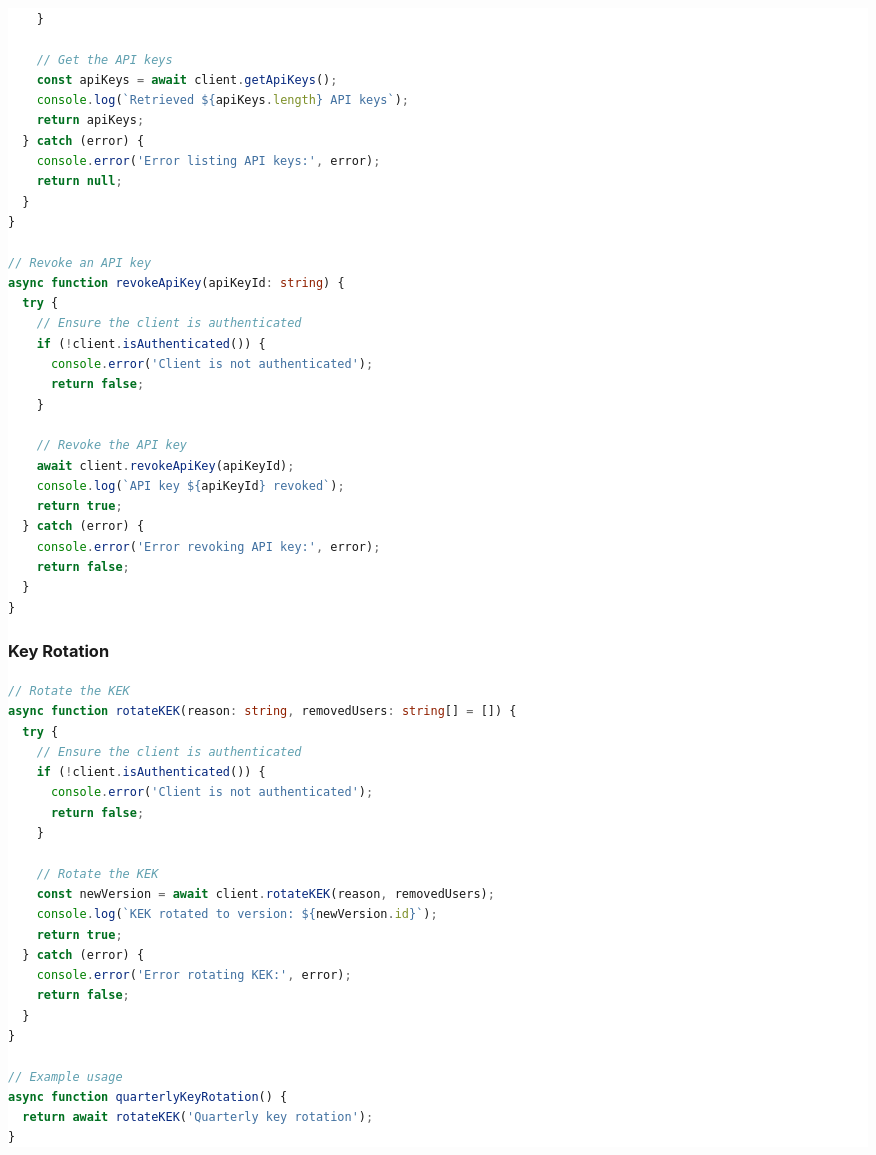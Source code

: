 ```typescript
    }
    
    // Get the API keys
    const apiKeys = await client.getApiKeys();
    console.log(`Retrieved ${apiKeys.length} API keys`);
    return apiKeys;
  } catch (error) {
    console.error('Error listing API keys:', error);
    return null;
  }
}

// Revoke an API key
async function revokeApiKey(apiKeyId: string) {
  try {
    // Ensure the client is authenticated
    if (!client.isAuthenticated()) {
      console.error('Client is not authenticated');
      return false;
    }
    
    // Revoke the API key
    await client.revokeApiKey(apiKeyId);
    console.log(`API key ${apiKeyId} revoked`);
    return true;
  } catch (error) {
    console.error('Error revoking API key:', error);
    return false;
  }
}
```

### Key Rotation

```typescript
// Rotate the KEK
async function rotateKEK(reason: string, removedUsers: string[] = []) {
  try {
    // Ensure the client is authenticated
    if (!client.isAuthenticated()) {
      console.error('Client is not authenticated');
      return false;
    }
    
    // Rotate the KEK
    const newVersion = await client.rotateKEK(reason, removedUsers);
    console.log(`KEK rotated to version: ${newVersion.id}`);
    return true;
  } catch (error) {
    console.error('Error rotating KEK:', error);
    return false;
  }
}

// Example usage
async function quarterlyKeyRotation() {
  return await rotateKEK('Quarterly key rotation');
}
```
